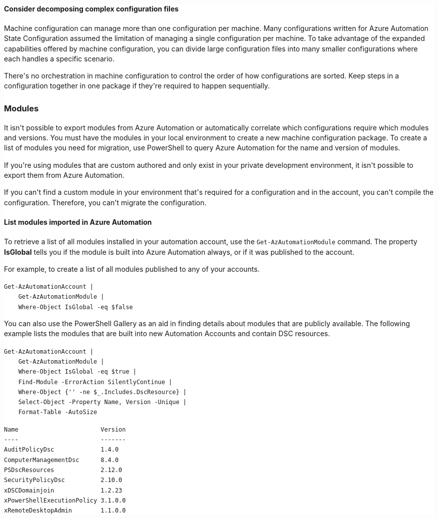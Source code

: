 #### Consider decomposing complex configuration files

Machine configuration can manage more than one configuration per machine. Many configurations
written for Azure Automation State Configuration assumed the limitation of managing a single
configuration per machine. To take advantage of the expanded capabilities offered by machine
configuration, you can divide large configuration files into many smaller configurations where each
handles a specific scenario.

There's no orchestration in machine configuration to control the order of how configurations are
sorted. Keep steps in a configuration together in one package if they're required to happen
sequentially.

### Modules

It isn't possible to export modules from Azure Automation or automatically correlate which
configurations require which modules and versions. You must have the modules in your local
environment to create a new machine configuration package. To create a list of modules you need for
migration, use PowerShell to query Azure Automation for the name and version of modules.

If you're using modules that are custom authored and only exist in your private development
environment, it isn't possible to export them from Azure Automation.

If you can't find a custom module in your environment that's required for a configuration and in
the account, you can't compile the configuration. Therefore, you can't migrate the configuration.

#### List modules imported in Azure Automation

To retrieve a list of all modules installed in your automation account, use the
`Get-AzAutomationModule` command. The property **IsGlobal** tells you if the module is built into
Azure Automation always, or if it was published to the account.

For example, to create a list of all modules published to any of your accounts.

```azurepowershell-interactive
Get-AzAutomationAccount |
    Get-AzAutomationModule |
    Where-Object IsGlobal -eq $false
```

You can also use the PowerShell Gallery as an aid in finding details about modules that are
publicly available. The following example lists the modules that are built into new Automation
Accounts and contain DSC resources.

```azurepowershell-interactive
Get-AzAutomationAccount |
    Get-AzAutomationModule |
    Where-Object IsGlobal -eq $true |
    Find-Module -ErrorAction SilentlyContinue |
    Where-Object {'' -ne $_.Includes.DscResource} |
    Select-Object -Property Name, Version -Unique |
    Format-Table -AutoSize
```

```Output
Name                       Version
----                       -------
AuditPolicyDsc             1.4.0
ComputerManagementDsc      8.4.0
PSDscResources             2.12.0
SecurityPolicyDsc          2.10.0
xDSCDomainjoin             1.2.23
xPowerShellExecutionPolicy 3.1.0.0
xRemoteDesktopAdmin        1.1.0.0
```
